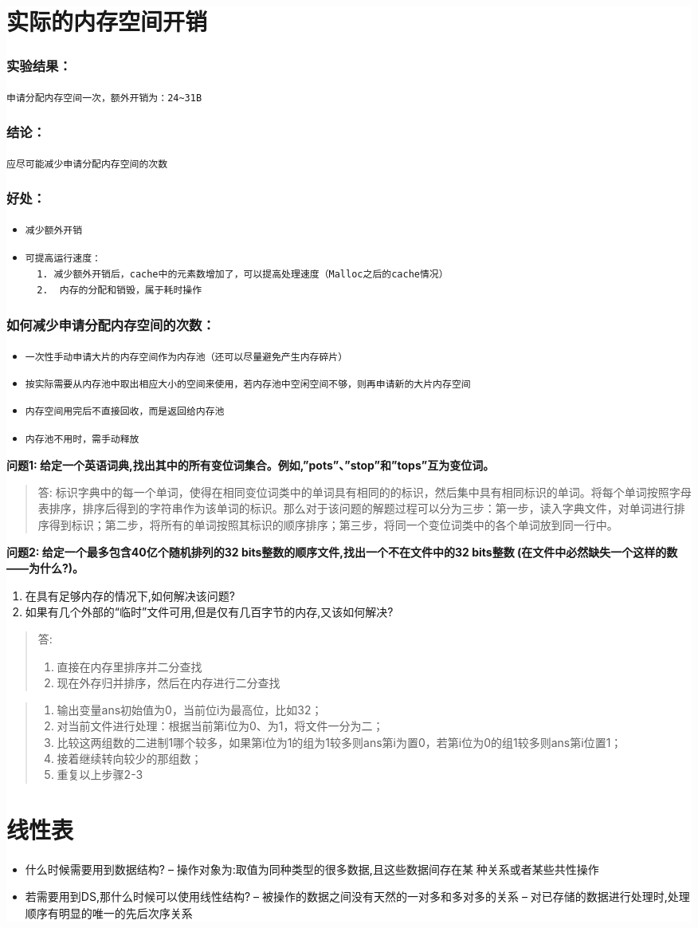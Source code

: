 # 实际的内存空间开销

### 实验结果：
    申请分配内存空间一次，额外开销为：24~31B

### 结论：
    应尽可能减少申请分配内存空间的次数

### 好处：
*     减少额外开销
*     可提高运行速度：
        1. 减少额外开销后，cache中的元素数增加了，可以提高处理速度（Malloc之后的cache情况）
        2.  内存的分配和销毁，属于耗时操作

### 如何减少申请分配内存空间的次数：
*     一次性手动申请大片的内存空间作为内存池（还可以尽量避免产生内存碎片）
*     按实际需要从内存池中取出相应大小的空间来使用，若内存池中空闲空间不够，则再申请新的大片内存空间
*     内存空间用完后不直接回收，而是返回给内存池
*     内存池不用时，需手动释放


**问题1:
给定一个英语词典,找出其中的所有变位词集合。例如,”pots”、”stop”和”tops”互为变位词。**                

> 答:
>标识字典中的每一个单词，使得在相同变位词类中的单词具有相同的的标识，然后集中具有相同标识的单词。将每个单词按照字母表排序，排序后得到的字符串作为该单词的标识。那么对于该问题的解题过程可以分为三步：第一步，读入字典文件，对单词进行排序得到标识；第二步，将所有的单词按照其标识的顺序排序；第三步，将同一个变位词类中的各个单词放到同一行中。


**问题2:
给定一个最多包含40亿个随机排列的32 bits整数的顺序文件,找出一个不在文件中的32 bits整数 (在文件中必然缺失一个这样的数——为什么?)。**
1. 在具有足够内存的情况下,如何解决该问题?
2. 如果有几个外部的“临时”文件可用,但是仅有几百字节的内存,又该如何解决?

> 答:
> 1. 直接在内存里排序并二分查找
> 2. 现在外存归并排序，然后在内存进行二分查找

> 1. 输出变量ans初始值为0，当前位i为最高位，比如32；
> 2. 对当前文件进行处理：根据当前第i位为0、为1，将文件一分为二；
> 3. 比较这两组数的二进制1哪个较多，如果第i位为1的组为1较多则ans第i为置0，若第i位为0的组1较多则ans第i位置1；
> 4. 接着继续转向较少的那组数；
> 5. 重复以上步骤2-3

# 线性表

* 什么时候需要用到数据结构?
– 操作对象为:取值为同种类型的很多数据,且这些数据间存在某
种关系或者某些共性操作

* 若需要用到DS,那什么时候可以使用线性结构?
– 被操作的数据之间没有天然的一对多和多对多的关系
– 对已存储的数据进行处理时,处理顺序有明显的唯一的先后次序关系
